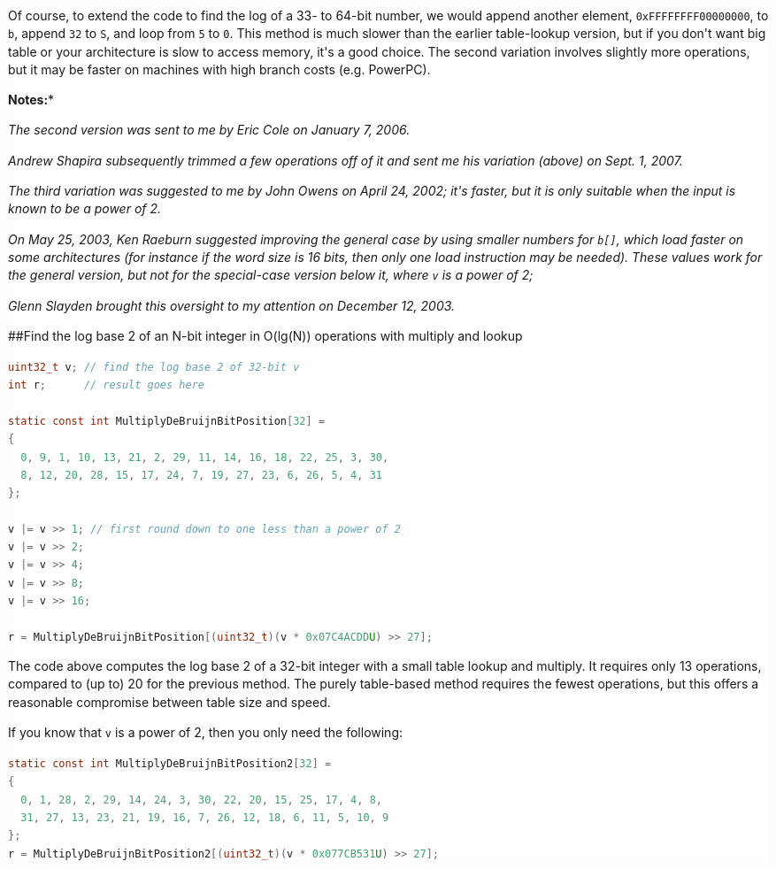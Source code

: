 Of course, to extend the code to find the log of a 33- to 64-bit number, we would append another element, `0xFFFFFFFF00000000`, to `b`, append `32` to `S`, and loop from `5` to `0`. This method is much slower than the earlier table-lookup version, but if you don't want big table or your architecture is slow to access memory, it's a good choice. The second variation involves slightly more operations, but it may be faster on machines with high branch costs (e.g. PowerPC).

**Notes:***

*The second version was sent to me by Eric Cole on January 7, 2006.*

*Andrew Shapira subsequently trimmed a few operations off of it and sent me his variation (above) on Sept. 1, 2007.*

*The third variation was suggested to me by John Owens on April 24, 2002; it's faster, but it is only suitable when the input is known to be a power of 2.*

*On May 25, 2003, Ken Raeburn suggested improving the general case by using smaller numbers for `b[]`, which load faster on some architectures (for instance if the word size is 16 bits, then only one load instruction may be needed). These values work for the general version, but not for the special-case version below it, where `v` is a power of 2;*

*Glenn Slayden brought this oversight to my attention on December 12, 2003.*

##Find the log base 2 of an N-bit integer in O(lg(N)) operations with multiply and lookup

```c
uint32_t v; // find the log base 2 of 32-bit v
int r;      // result goes here

static const int MultiplyDeBruijnBitPosition[32] =
{
  0, 9, 1, 10, 13, 21, 2, 29, 11, 14, 16, 18, 22, 25, 3, 30,
  8, 12, 20, 28, 15, 17, 24, 7, 19, 27, 23, 6, 26, 5, 4, 31
};

v |= v >> 1; // first round down to one less than a power of 2
v |= v >> 2;
v |= v >> 4;
v |= v >> 8;
v |= v >> 16;

r = MultiplyDeBruijnBitPosition[(uint32_t)(v * 0x07C4ACDDU) >> 27];
```

The code above computes the log base 2 of a 32-bit integer with a small table lookup and multiply. It requires only 13 operations, compared to (up to) 20 for the previous method. The purely table-based method requires the fewest operations, but this offers a reasonable compromise between table size and speed.

If you know that `v` is a power of 2, then you only need the following:

```c
static const int MultiplyDeBruijnBitPosition2[32] =
{
  0, 1, 28, 2, 29, 14, 24, 3, 30, 22, 20, 15, 25, 17, 4, 8,
  31, 27, 13, 23, 21, 19, 16, 7, 26, 12, 18, 6, 11, 5, 10, 9
};
r = MultiplyDeBruijnBitPosition2[(uint32_t)(v * 0x077CB531U) >> 27];
```
